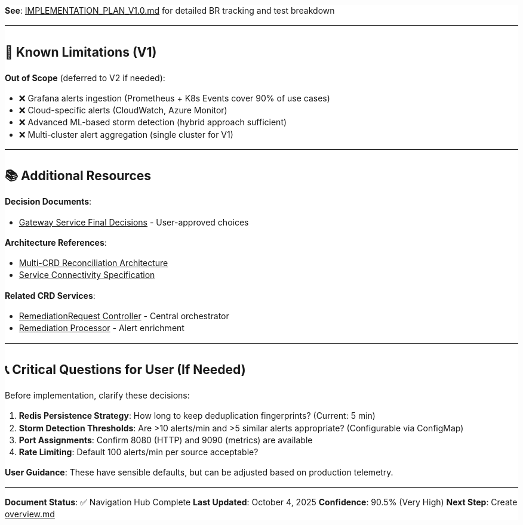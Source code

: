 **See**: [IMPLEMENTATION_PLAN_V1.0.md](./IMPLEMENTATION_PLAN_V1.0.md) for detailed BR tracking and test breakdown

---

## 🚧 Known Limitations (V1)

**Out of Scope** (deferred to V2 if needed):
- ❌ Grafana alerts ingestion (Prometheus + K8s Events cover 90% of use cases)
- ❌ Cloud-specific alerts (CloudWatch, Azure Monitor)
- ❌ Advanced ML-based storm detection (hybrid approach sufficient)
- ❌ Multi-cluster alert aggregation (single cluster for V1)

---

## 📚 Additional Resources

**Decision Documents**:
- [Gateway Service Final Decisions](../GATEWAY_SERVICE_DECISIONS_FINAL.md) - User-approved choices

**Architecture References**:
- [Multi-CRD Reconciliation Architecture](../../design/MULTI_CRD_RECONCILIATION_ARCHITECTURE.md)
- [Service Connectivity Specification](../../design/SERVICE_CONNECTIVITY_SPECIFICATION.md)

**Related CRD Services**:
- [RemediationRequest Controller](../crd-controllers/05-remediationorchestrator/) - Central orchestrator
- [Remediation Processor](../crd-controllers/01-remediationprocessor/) - Alert enrichment

---

## 📞 Critical Questions for User (If Needed)

Before implementation, clarify these decisions:

1. **Redis Persistence Strategy**: How long to keep deduplication fingerprints? (Current: 5 min)
2. **Storm Detection Thresholds**: Are >10 alerts/min and >5 similar alerts appropriate? (Configurable via ConfigMap)
3. **Port Assignments**: Confirm 8080 (HTTP) and 9090 (metrics) are available
4. **Rate Limiting**: Default 100 alerts/min per source acceptable?

**User Guidance**: These have sensible defaults, but can be adjusted based on production telemetry.

---

**Document Status**: ✅ Navigation Hub Complete
**Last Updated**: October 4, 2025
**Confidence**: 90.5% (Very High)
**Next Step**: Create [overview.md](./overview.md)

